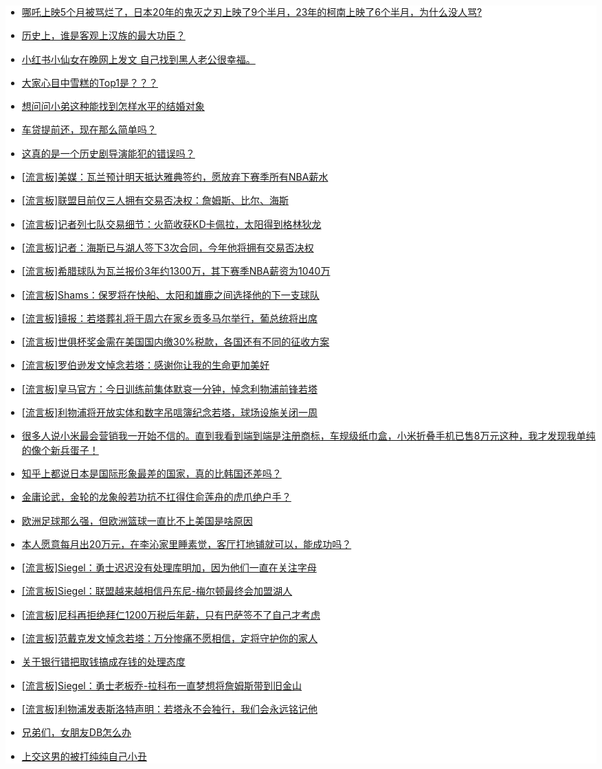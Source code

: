 + [哪吒上映5个月被骂烂了，日本20年的鬼灭之刃上映了9个半月，23年的柯南上映了6个半月，为什么没人骂?](https://bbs.hupu.com/633561804.html)

+ [历史上，谁是客观上汉族的最大功臣？](https://bbs.hupu.com/633562703.html)

+ [小红书小仙女在晚网上发文 自己找到黑人老公很幸福。](https://bbs.hupu.com/633563223.html)

+ [大家心目中雪糕的Top1是？？？](https://bbs.hupu.com/633563235.html)

+ [想问问小弟这种能找到怎样水平的结婚对象](https://bbs.hupu.com/633562237.html)

+ [车贷提前还，现在那么简单吗？](https://bbs.hupu.com/633562469.html)

+ [这真的是一个历史剧导演能犯的错误吗？](https://bbs.hupu.com/633562542.html)

+ [[流言板]美媒：瓦兰预计明天抵达雅典签约，愿放弃下赛季所有NBA薪水](https://bbs.hupu.com/633564852.html)

+ [[流言板]联盟目前仅三人拥有交易否决权：詹姆斯、比尔、海斯](https://bbs.hupu.com/633563684.html)

+ [[流言板]记者列七队交易细节：火箭收获KD卡佩拉，太阳得到格林狄龙](https://bbs.hupu.com/633564003.html)

+ [[流言板]记者：海斯已与湖人签下3次合同，今年他将拥有交易否决权](https://bbs.hupu.com/633563594.html)

+ [[流言板]希腊球队为瓦兰报价3年约1300万，其下赛季NBA薪资为1040万](https://bbs.hupu.com/633563151.html)

+ [[流言板]Shams：保罗将在快船、太阳和雄鹿之间选择他的下一支球队](https://bbs.hupu.com/633564857.html)

+ [[流言板]镜报：若塔葬礼将于周六在家乡贡多马尔举行，葡总统将出席](https://bbs.hupu.com/633561511.html)

+ [[流言板]世俱杯奖金需在美国国内缴30%税款，各国还有不同的征收方案](https://bbs.hupu.com/633563750.html)

+ [[流言板]罗伯逊发文悼念若塔：感谢你让我的生命更加美好](https://bbs.hupu.com/633561330.html)

+ [[流言板]皇马官方：今日训练前集体默哀一分钟，悼念利物浦前锋若塔](https://bbs.hupu.com/633559035.html)

+ [[流言板]利物浦将开放实体和数字吊唁簿纪念若塔，球场设施关闭一周](https://bbs.hupu.com/633561127.html)

+ [很多人说小米最会营销我一开始不信的。直到我看到端到端是注册商标，车规级纸巾盒，小米折叠手机已售8万元这种，我才发现我单纯的像个新兵蛋子！](https://bbs.hupu.com/633563675.html)

+ [知乎上都说日本是国际形象最差的国家，真的比韩国还差吗？](https://bbs.hupu.com/633563762.html)

+ [金庸论武，金轮的龙象般若功抗不扛得住俞莲舟的虎爪绝户手？](https://bbs.hupu.com/633564011.html)

+ [欧洲足球那么强，但欧洲篮球一直比不上美国是啥原因](https://bbs.hupu.com/633562906.html)

+ [本人愿意每月出20万元，在李沁家里睡素觉，客厅打地铺就可以，能成功吗？](https://bbs.hupu.com/633563873.html)

+ [[流言板]Siegel：勇士迟迟没有处理库明加，因为他们一直在关注字母](https://bbs.hupu.com/633565054.html)

+ [[流言板]Siegel：联盟越来越相信丹东尼-梅尔顿最终会加盟湖人](https://bbs.hupu.com/633565040.html)

+ [[流言板]尼科再拒绝拜仁1200万税后年薪，只有巴萨签不了自己才考虑](https://bbs.hupu.com/633560719.html)

+ [[流言板]范戴克发文悼念若塔：万分惨痛不愿相信，定将守护你的家人](https://bbs.hupu.com/633561646.html)

+ [关于银行错把取钱搞成存钱的处理态度](https://bbs.hupu.com/633564481.html)

+ [[流言板]Siegel：勇士老板乔-拉科布一直梦想将詹姆斯带到旧金山](https://bbs.hupu.com/633565981.html)

+ [[流言板]利物浦发表斯洛特声明：若塔永不会独行，我们会永远铭记他](https://bbs.hupu.com/633560900.html)

+ [兄弟们，女朋友DB怎么办](https://bbs.hupu.com/633564927.html)

+ [上交这男的被打纯纯自己小丑](https://bbs.hupu.com/633564982.html)
